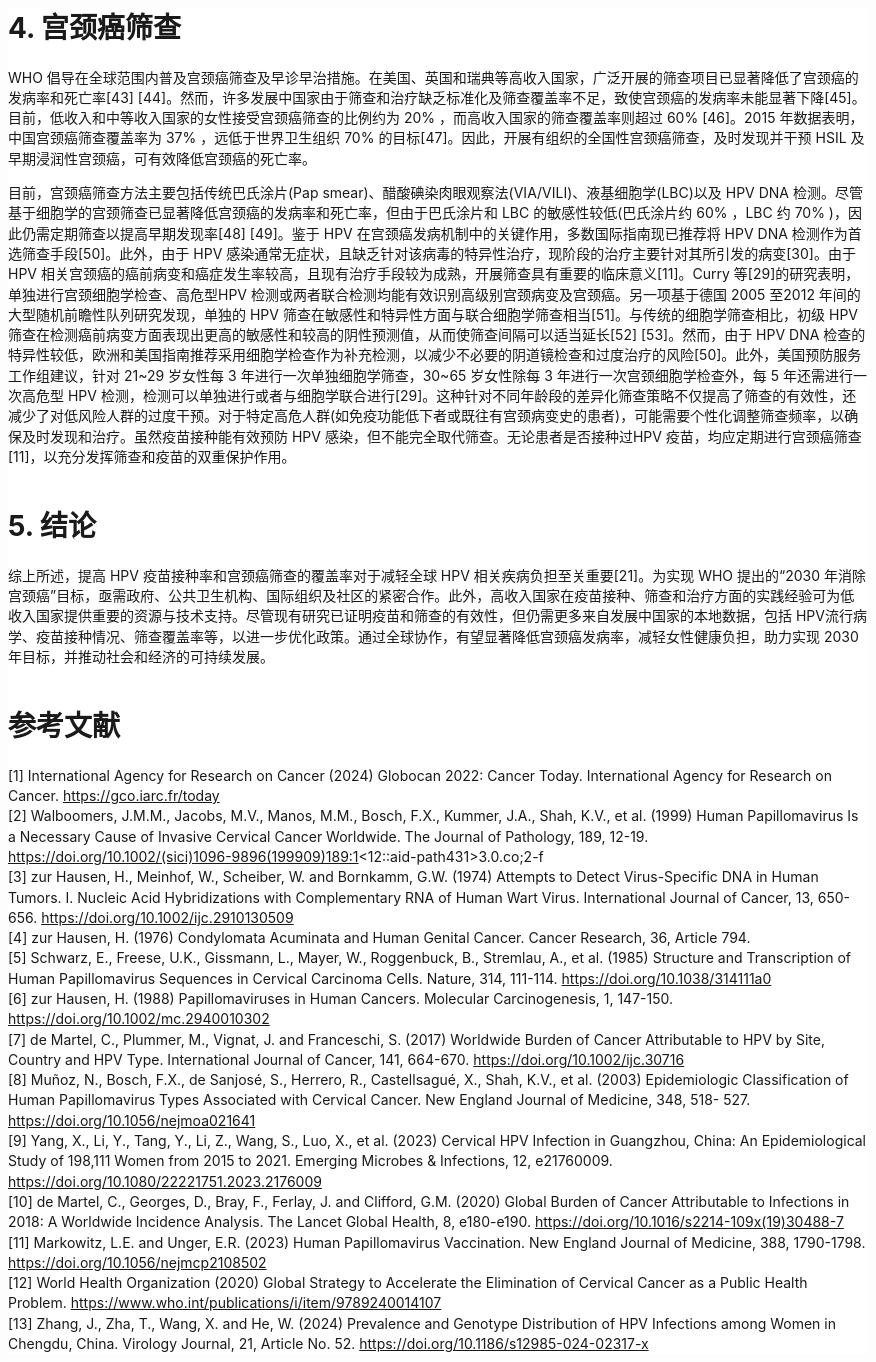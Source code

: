 # 4. 宫颈癌筛查  

WHO 倡导在全球范围内普及宫颈癌筛查及早诊早治措施。在美国、英国和瑞典等高收入国家，广泛开展的筛查项目已显著降低了宫颈癌的发病率和死亡率[43] [44]。然而，许多发展中国家由于筛查和治疗缺乏标准化及筛查覆盖率不足，致使宫颈癌的发病率未能显著下降[45]。目前，低收入和中等收入国家的女性接受宫颈癌筛查的比例约为 $20 \%$ ，而高收入国家的筛查覆盖率则超过 $60 \%$ [46]。2015 年数据表明，中国宫颈癌筛查覆盖率为 $3 7 \%$ ，远低于世界卫生组织 $70 \%$ 的目标[47]。因此，开展有组织的全国性宫颈癌筛查，及时发现并干预 HSIL 及早期浸润性宫颈癌，可有效降低宫颈癌的死亡率。  

目前，宫颈癌筛查方法主要包括传统巴氏涂片(Pap smear)、醋酸碘染肉眼观察法(VIA/VILI)、液基细胞学(LBC)以及 HPV DNA 检测。尽管基于细胞学的宫颈筛查已显著降低宫颈癌的发病率和死亡率，但由于巴氏涂片和 LBC 的敏感性较低(巴氏涂片约 $60 \%$ ，LBC 约 $7 0 \%$ )，因此仍需定期筛查以提高早期发现率[48] [49]。鉴于 HPV 在宫颈癌发病机制中的关键作用，多数国际指南现已推荐将 HPV DNA 检测作为首选筛查手段[50]。此外，由于 HPV 感染通常无症状，且缺乏针对该病毒的特异性治疗，现阶段的治疗主要针对其所引发的病变[30]。由于 HPV 相关宫颈癌的癌前病变和癌症发生率较高，且现有治疗手段较为成熟，开展筛查具有重要的临床意义[11]。Curry 等[29]的研究表明，单独进行宫颈细胞学检查、高危型HPV 检测或两者联合检测均能有效识别高级别宫颈病变及宫颈癌。另一项基于德国 2005 至2012 年间的大型随机前瞻性队列研究发现，单独的 HPV 筛查在敏感性和特异性方面与联合细胞学筛查相当[51]。与传统的细胞学筛查相比，初级 HPV 筛查在检测癌前病变方面表现出更高的敏感性和较高的阴性预测值，从而使筛查间隔可以适当延长[52] [53]。然而，由于 HPV DNA 检查的特异性较低，欧洲和美国指南推荐采用细胞学检查作为补充检测，以减少不必要的阴道镜检查和过度治疗的风险[50]。此外，美国预防服务工作组建议，针对 21\~29 岁女性每 3 年进行一次单独细胞学筛查，30\~65 岁女性除每 3 年进行一次宫颈细胞学检查外，每 5 年还需进行一次高危型 HPV 检测，检测可以单独进行或者与细胞学联合进行[29]。这种针对不同年龄段的差异化筛查策略不仅提高了筛查的有效性，还减少了对低风险人群的过度干预。对于特定高危人群(如免疫功能低下者或既往有宫颈病变史的患者)，可能需要个性化调整筛查频率，以确保及时发现和治疗。虽然疫苗接种能有效预防 HPV 感染，但不能完全取代筛查。无论患者是否接种过HPV 疫苗，均应定期进行宫颈癌筛查[11]，以充分发挥筛查和疫苗的双重保护作用。  

# 5. 结论  

综上所述，提高 HPV 疫苗接种率和宫颈癌筛查的覆盖率对于减轻全球 HPV 相关疾病负担至关重要[21]。为实现 WHO 提出的“2030 年消除宫颈癌”目标，亟需政府、公共卫生机构、国际组织及社区的紧密合作。此外，高收入国家在疫苗接种、筛查和治疗方面的实践经验可为低收入国家提供重要的资源与技术支持。尽管现有研究已证明疫苗和筛查的有效性，但仍需更多来自发展中国家的本地数据，包括 HPV流行病学、疫苗接种情况、筛查覆盖率等，以进一步优化政策。通过全球协作，有望显著降低宫颈癌发病率，减轻女性健康负担，助力实现 2030 年目标，并推动社会和经济的可持续发展。  

# 参考文献  

[1] International Agency for Research on Cancer (2024) Globocan 2022: Cancer Today. International Agency for Research on Cancer. https://gco.iarc.fr/today   
[2] Walboomers, J.M.M., Jacobs, M.V., Manos, M.M., Bosch, F.X., Kummer, J.A., Shah, K.V., et al. (1999) Human Papillomavirus Is a Necessary Cause of Invasive Cervical Cancer Worldwide. The Journal of Pathology, 189, 12-19. https://doi.org/10.1002/(sici)1096-9896(199909)189:1<12::aid-path431>3.0.co;2-f   
[3] zur Hausen, H., Meinhof, W., Scheiber, W. and Bornkamm, G.W. (1974) Attempts to Detect Virus-Specific DNA in Human Tumors. I. Nucleic Acid Hybridizations with Complementary RNA of Human Wart Virus. International Journal of Cancer, 13, 650-656. https://doi.org/10.1002/ijc.2910130509   
[4] zur Hausen, H. (1976) Condylomata Acuminata and Human Genital Cancer. Cancer Research, 36, Article 794.   
[5] Schwarz, E., Freese, U.K., Gissmann, L., Mayer, W., Roggenbuck, B., Stremlau, A., et al. (1985) Structure and Transcription of Human Papillomavirus Sequences in Cervical Carcinoma Cells. Nature, 314, 111-114. https://doi.org/10.1038/314111a0   
[6] zur Hausen, H. (1988) Papillomaviruses in Human Cancers. Molecular Carcinogenesis, 1, 147-150. https://doi.org/10.1002/mc.2940010302   
[7] de Martel, C., Plummer, M., Vignat, J. and Franceschi, S. (2017) Worldwide Burden of Cancer Attributable to HPV by Site, Country and HPV Type. International Journal of Cancer, 141, 664-670. https://doi.org/10.1002/ijc.30716   
[8] Muñoz, N., Bosch, F.X., de Sanjosé, S., Herrero, R., Castellsagué, X., Shah, K.V., et al. (2003) Epidemiologic Classification of Human Papillomavirus Types Associated with Cervical Cancer. New England Journal of Medicine, 348, 518- 527. https://doi.org/10.1056/nejmoa021641   
[9] Yang, X., Li, Y., Tang, Y., Li, Z., Wang, S., Luo, X., et al. (2023) Cervical HPV Infection in Guangzhou, China: An Epidemiological Study of 198,111 Women from 2015 to 2021. Emerging Microbes & Infections, 12, e21760009. https://doi.org/10.1080/22221751.2023.2176009   
[10] de Martel, C., Georges, D., Bray, F., Ferlay, J. and Clifford, G.M. (2020) Global Burden of Cancer Attributable to Infections in 2018: A Worldwide Incidence Analysis. The Lancet Global Health, 8, e180-e190. https://doi.org/10.1016/s2214-109x(19)30488-7   
[11] Markowitz, L.E. and Unger, E.R. (2023) Human Papillomavirus Vaccination. New England Journal of Medicine, 388, 1790-1798. https://doi.org/10.1056/nejmcp2108502   
[12] World Health Organization (2020) Global Strategy to Accelerate the Elimination of Cervical Cancer as a Public Health Problem. https://www.who.int/publications/i/item/9789240014107   
[13] Zhang, J., Zha, T., Wang, X. and He, W. (2024) Prevalence and Genotype Distribution of HPV Infections among Women in Chengdu, China. Virology Journal, 21, Article No. 52. https://doi.org/10.1186/s12985-024-02317-x   